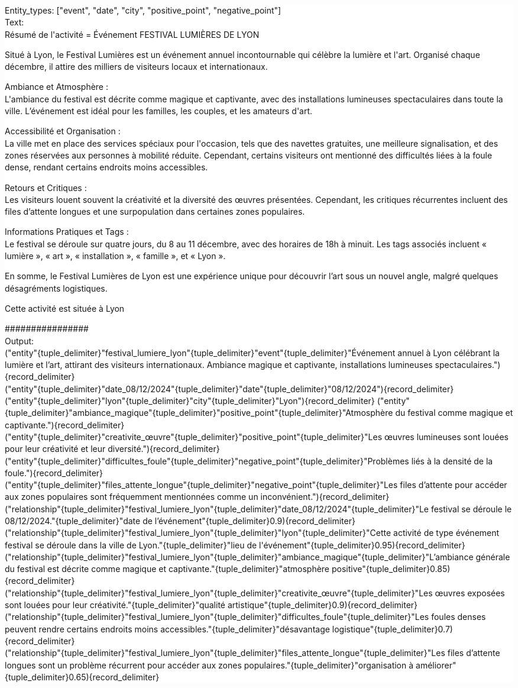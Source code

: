 Entity_types: ["event", "date", "city", "positive_point", "negative_point"]  
Text:  
Résumé de l'activité = Événement FESTIVAL LUMIÈRES DE LYON  

Situé à Lyon, le Festival Lumières est un événement annuel incontournable qui célèbre la lumière et l'art. Organisé chaque décembre, il attire des milliers de visiteurs locaux et internationaux.  

Ambiance et Atmosphère :  
L'ambiance du festival est décrite comme magique et captivante, avec des installations lumineuses spectaculaires dans toute la ville. L’événement est idéal pour les familles, les couples, et les amateurs d'art.  

Accessibilité et Organisation :  
La ville met en place des services spéciaux pour l'occasion, tels que des navettes gratuites, une meilleure signalisation, et des zones réservées aux personnes à mobilité réduite. Cependant, certains visiteurs ont mentionné des difficultés liées à la foule dense, rendant certains endroits moins accessibles.  

Retours et Critiques :  
Les visiteurs louent souvent la créativité et la diversité des œuvres présentées. Cependant, les critiques récurrentes incluent des files d’attente longues et une surpopulation dans certaines zones populaires.  

Informations Pratiques et Tags :  
Le festival se déroule sur quatre jours, du 8 au 11 décembre, avec des horaires de 18h à minuit. Les tags associés incluent « lumière », « art », « installation », « famille », et « Lyon ».  

En somme, le Festival Lumières de Lyon est une expérience unique pour découvrir l’art sous un nouvel angle, malgré quelques désagréments logistiques.  

Cette activité est située à Lyon

################  
Output:  
("entity"{tuple_delimiter}"festival_lumiere_lyon"{tuple_delimiter}"event"{tuple_delimiter}"Événement annuel à Lyon célébrant la lumière et l’art, attirant des visiteurs internationaux. Ambiance magique et captivante, installations lumineuses spectaculaires."){record_delimiter}  
("entity"{tuple_delimiter}"date_08/12/2024"{tuple_delimiter}"date"{tuple_delimiter}"08/12/2024"){record_delimiter}  
("entity"{tuple_delimiter}"lyon"{tuple_delimiter}"city"{tuple_delimiter}"Lyon"){record_delimiter}
("entity"{tuple_delimiter}"ambiance_magique"{tuple_delimiter}"positive_point"{tuple_delimiter}"Atmosphère du festival comme magique et captivante."){record_delimiter}  
("entity"{tuple_delimiter}"creativite_œuvre"{tuple_delimiter}"positive_point"{tuple_delimiter}"Les œuvres lumineuses sont louées pour leur créativité et leur diversité."){record_delimiter}  
("entity"{tuple_delimiter}"difficultes_foule"{tuple_delimiter}"negative_point"{tuple_delimiter}"Problèmes liés à la densité de la foule."){record_delimiter}  
("entity"{tuple_delimiter}"files_attente_longue"{tuple_delimiter}"negative_point"{tuple_delimiter}"Les files d’attente pour accéder aux zones populaires sont fréquemment mentionnées comme un inconvénient."){record_delimiter}  
("relationship"{tuple_delimiter}"festival_lumiere_lyon"{tuple_delimiter}"date_08/12/2024"{tuple_delimiter}"Le festival se déroule le 08/12/2024."{tuple_delimiter}"date de l’événement"{tuple_delimiter}0.9){record_delimiter}  
("relationship"{tuple_delimiter}"festival_lumiere_lyon"{tuple_delimiter}"lyon"{tuple_delimiter}"Cette activité de type événement festival se déroule dans la ville de Lyon."{tuple_delimiter}"lieu de l'événement"{tuple_delimiter}0.95){record_delimiter}
("relationship"{tuple_delimiter}"festival_lumiere_lyon"{tuple_delimiter}"ambiance_magique"{tuple_delimiter}"L’ambiance générale du festival est décrite comme magique et captivante."{tuple_delimiter}"atmosphère positive"{tuple_delimiter}0.85){record_delimiter}  
("relationship"{tuple_delimiter}"festival_lumiere_lyon"{tuple_delimiter}"creativite_œuvre"{tuple_delimiter}"Les œuvres exposées sont louées pour leur créativité."{tuple_delimiter}"qualité artistique"{tuple_delimiter}0.9){record_delimiter}  
("relationship"{tuple_delimiter}"festival_lumiere_lyon"{tuple_delimiter}"difficultes_foule"{tuple_delimiter}"Les foules denses peuvent rendre certains endroits moins accessibles."{tuple_delimiter}"désavantage logistique"{tuple_delimiter}0.7){record_delimiter}  
("relationship"{tuple_delimiter}"festival_lumiere_lyon"{tuple_delimiter}"files_attente_longue"{tuple_delimiter}"Les files d’attente longues sont un problème récurrent pour accéder aux zones populaires."{tuple_delimiter}"organisation à améliorer"{tuple_delimiter}0.65){record_delimiter}  
